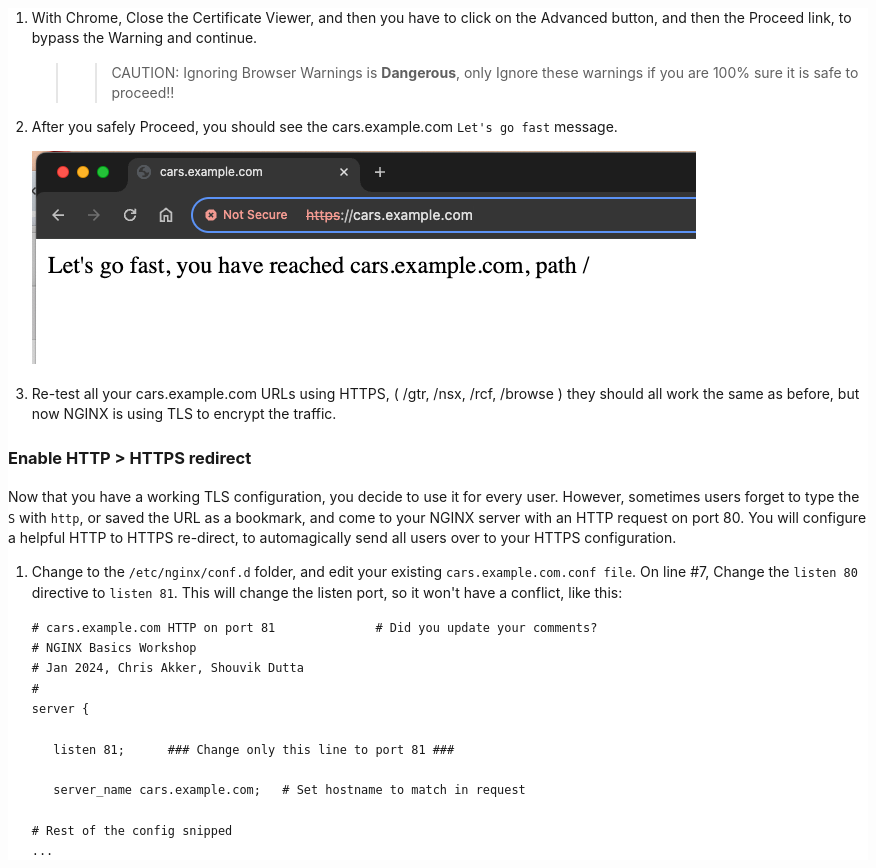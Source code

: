 
1. With Chrome, Close the Certificate Viewer, and then you have to click on the Advanced button, and then the Proceed link, to bypass the Warning and continue.  

    >>CAUTION:  Ignoring Browser Warnings is **Dangerous**, only Ignore these warnings if you are 100% sure it is safe to proceed!!

1. After you safely Proceed, you should see the cars.example.com `Let's go fast` message.  

    ![Cars Proceed](media/lab3_cars-proceed.png)

1. Re-test all your cars.example.com URLs using HTTPS, ( /gtr, /nsx, /rcf, /browse ) they should all work the same as before, but now NGINX is using TLS to encrypt the traffic.

### Enable HTTP > HTTPS redirect

Now that you have a working TLS configuration, you decide to use it for every user.  However, sometimes users forget to type the `S` with `http`, or saved the URL as a bookmark, and come to your NGINX server with an HTTP request on port 80.  You will configure a helpful HTTP to HTTPS re-direct, to automagically send all users over to your HTTPS configuration.

1. Change to the `/etc/nginx/conf.d` folder, and edit your existing `cars.example.com.conf file`.  On line #7, Change the `listen 80` directive to `listen 81`.  This will change the listen port, so it won't have a conflict, like this:

    ```nginx
    # cars.example.com HTTP on port 81              # Did you update your comments?
    # NGINX Basics Workshop
    # Jan 2024, Chris Akker, Shouvik Dutta
    #
    server {
    
       listen 81;      ### Change only this line to port 81 ###

       server_name cars.example.com;   # Set hostname to match in request
    
    # Rest of the config snipped
    ...
